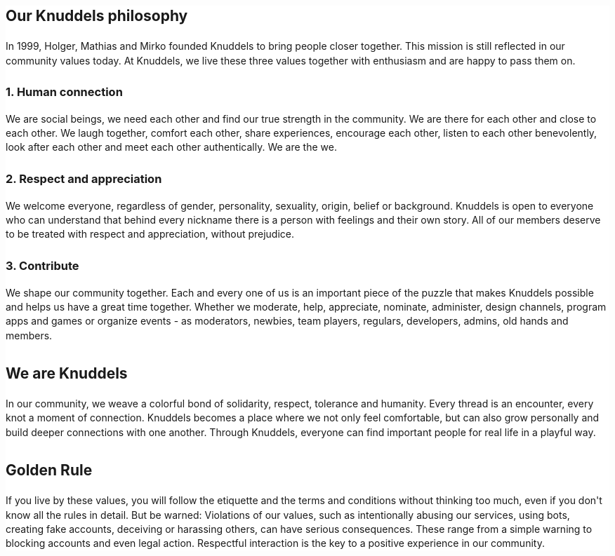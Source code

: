 ## **Our Knuddels philosophy**

In 1999, Holger, Mathias and Mirko founded Knuddels to bring people
closer together. This mission is still reflected in our community values
today. At Knuddels, we live these three values together with enthusiasm
and are happy to pass them on.

### 1. Human connection

We are social beings, we need each other and find our true strength in
the community. We are there for each other and close to each other. We
laugh together, comfort each other, share experiences, encourage each
other, listen to each other benevolently, look after each other and meet
each other authentically. We are the we.

### 2. Respect and appreciation

We welcome everyone, regardless of gender, personality, sexuality,
origin, belief or background. Knuddels is open to everyone who can
understand that behind every nickname there is a person with feelings
and their own story. All of our members deserve to be treated with
respect and appreciation, without prejudice.

### 3. Contribute

We shape our community together. Each and every one of us is an
important piece of the puzzle that makes Knuddels possible and helps us
have a great time together. Whether we moderate, help, appreciate,
nominate, administer, design channels, program apps and games or
organize events - as moderators, newbies, team players, regulars,
developers, admins, old hands and members.

## We are Knuddels

In our community, we weave a colorful bond of solidarity, respect,
tolerance and humanity. Every thread is an encounter, every knot a
moment of connection. Knuddels becomes a place where we not only feel
comfortable, but can also grow personally and build deeper connections
with one another. Through Knuddels, everyone can find important people
for real life in a playful way.

## **Golden Rule**

If you live by these values, you will follow the etiquette and the terms
and conditions without thinking too much, even if you don't know all the
rules in detail. But be warned: Violations of our values, such as
intentionally abusing our services, using bots, creating fake accounts,
deceiving or harassing others, can have serious consequences. These
range from a simple warning to blocking accounts and even legal action.
Respectful interaction is the key to a positive experience in our
community.
